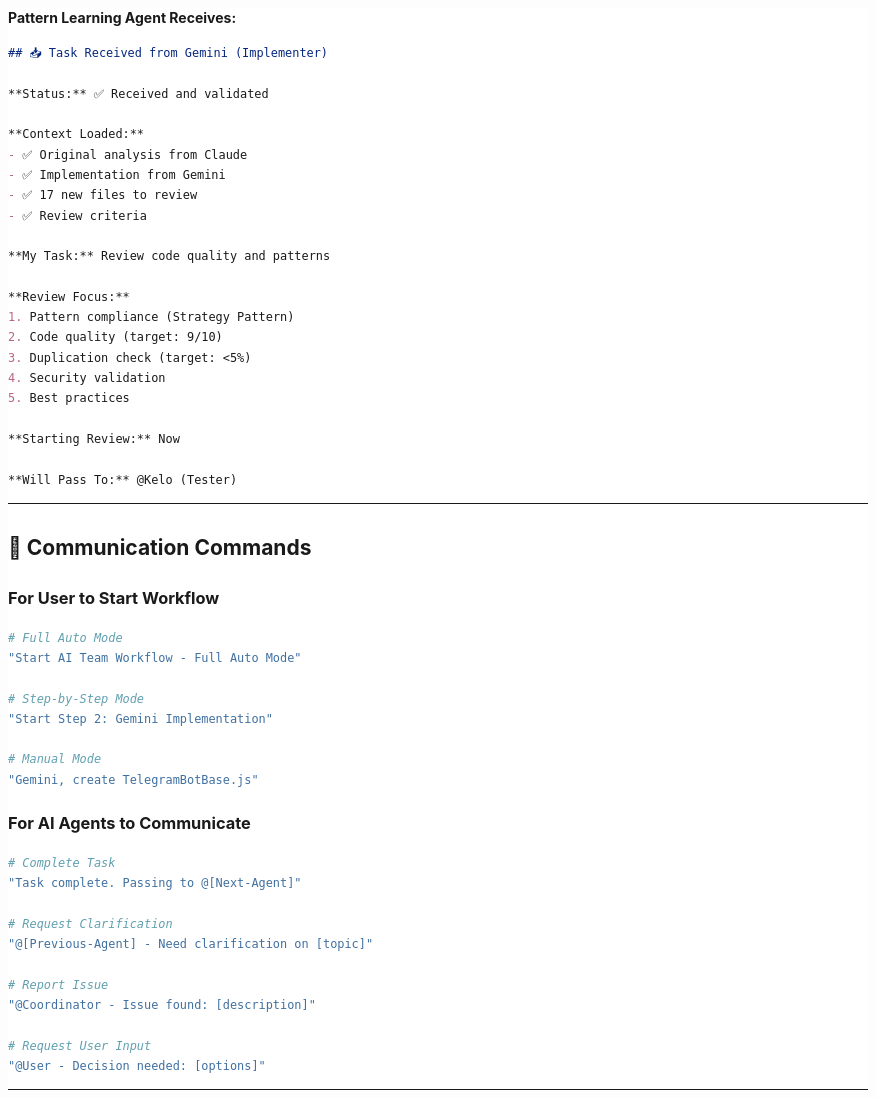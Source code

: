 **Pattern Learning Agent Receives:**
```markdown
## 📥 Task Received from Gemini (Implementer)

**Status:** ✅ Received and validated

**Context Loaded:**
- ✅ Original analysis from Claude
- ✅ Implementation from Gemini
- ✅ 17 new files to review
- ✅ Review criteria

**My Task:** Review code quality and patterns

**Review Focus:**
1. Pattern compliance (Strategy Pattern)
2. Code quality (target: 9/10)
3. Duplication check (target: <5%)
4. Security validation
5. Best practices

**Starting Review:** Now

**Will Pass To:** @Kelo (Tester)
```

---

## 🎯 **Communication Commands**

### **For User to Start Workflow**

```bash
# Full Auto Mode
"Start AI Team Workflow - Full Auto Mode"

# Step-by-Step Mode
"Start Step 2: Gemini Implementation"

# Manual Mode
"Gemini, create TelegramBotBase.js"
```

### **For AI Agents to Communicate**

```bash
# Complete Task
"Task complete. Passing to @[Next-Agent]"

# Request Clarification
"@[Previous-Agent] - Need clarification on [topic]"

# Report Issue
"@Coordinator - Issue found: [description]"

# Request User Input
"@User - Decision needed: [options]"
```

---